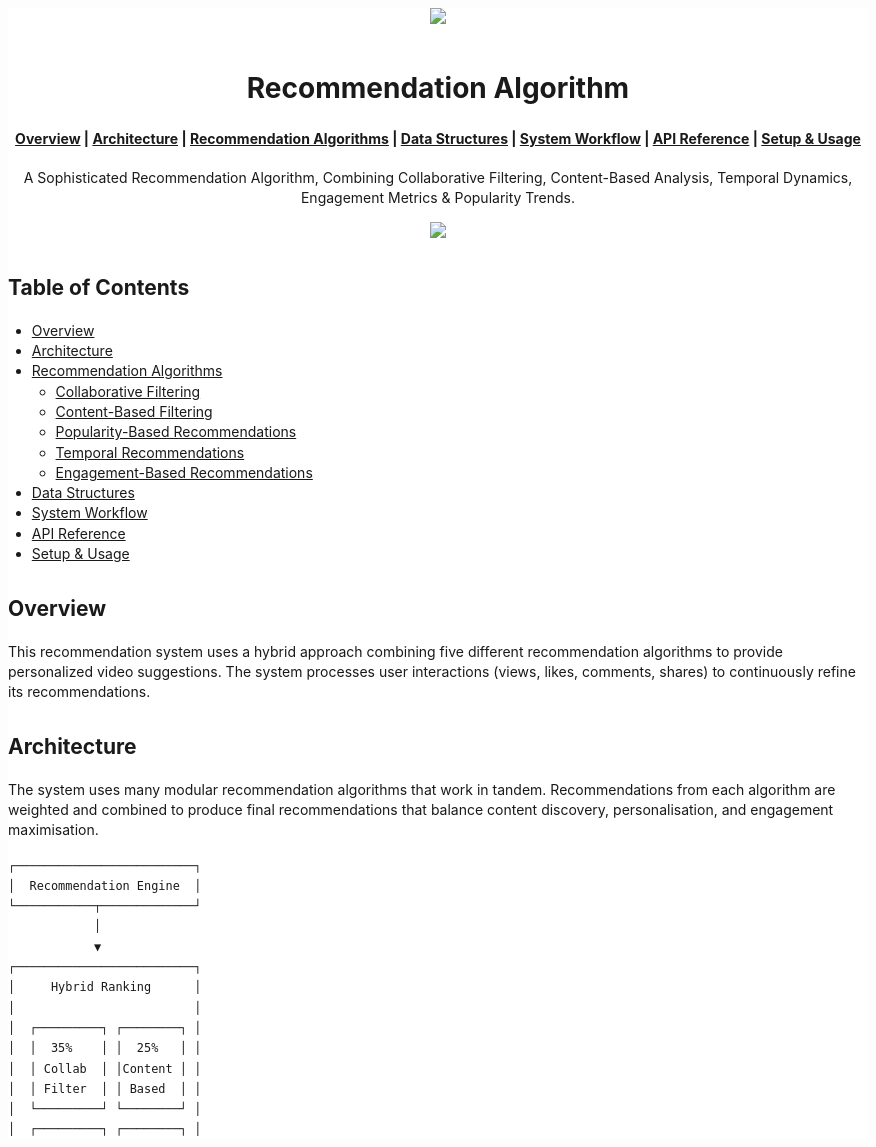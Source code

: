 <p align="center">
  <img src="https://avatars.githubusercontent.com/u/138057124?s=200&v=4" width="150" />
</p>
<h1 align="center">Recommendation Algorithm</h1>

<h4 align="center">
    <a href="#overview">Overview</a> |
    <a href="#architecture">Architecture</a> |
    <a href="#recommendation-algorithms">Recommendation Algorithms</a> |
    <a href="#data-structures">Data Structures</a> |
    <a href="#system-workflow">System Workflow</a> |
    <a href="#api-reference">API Reference</a> |
    <a href="#setup--usage">Setup & Usage</a>
</h4>

<p align="center">A Sophisticated Recommendation Algorithm, Combining Collaborative Filtering, Content-Based Analysis, Temporal Dynamics, Engagement Metrics & Popularity Trends.</p>

<p align="center">
  <img src="https://github.com/user-attachments/assets/042bb95e-93cc-45bc-9ded-09cf7374656d" />
</p>

## Table of Contents

- [Overview](#overview)
- [Architecture](#architecture)
- [Recommendation Algorithms](#recommendation-algorithms)
    - [Collaborative Filtering](#collaborative-filtering)
    - [Content-Based Filtering](#content-based-filtering)
    - [Popularity-Based Recommendations](#popularity-based-recommendations)
    - [Temporal Recommendations](#temporal-recommendations)
    - [Engagement-Based Recommendations](#engagement-based-recommendations)
- [Data Structures](#data-structures)
- [System Workflow](#system-workflow)
- [API Reference](#api-reference)
- [Setup & Usage](#setup--usage)

## Overview

This recommendation system uses a hybrid approach combining five different recommendation algorithms to provide personalized video suggestions. The system processes user interactions (views, likes, comments, shares) to continuously refine its recommendations.

## Architecture

The system uses many modular recommendation algorithms that work in tandem. Recommendations from each algorithm are weighted and combined to produce final recommendations that balance content discovery, personalisation, and engagement maximisation.

```
┌─────────────────────────┐
│  Recommendation Engine  │
└───────────┬─────────────┘
            │
            ▼
┌─────────────────────────┐
│     Hybrid Ranking      │
│                         │
│  ┌─────────┐ ┌────────┐ │
│  │  35%    │ │  25%   │ │
│  │ Collab  │ │Content │ │
│  │ Filter  │ │ Based  │ │
│  └─────────┘ └────────┘ │
│  ┌─────────┐ ┌────────┐ │
```